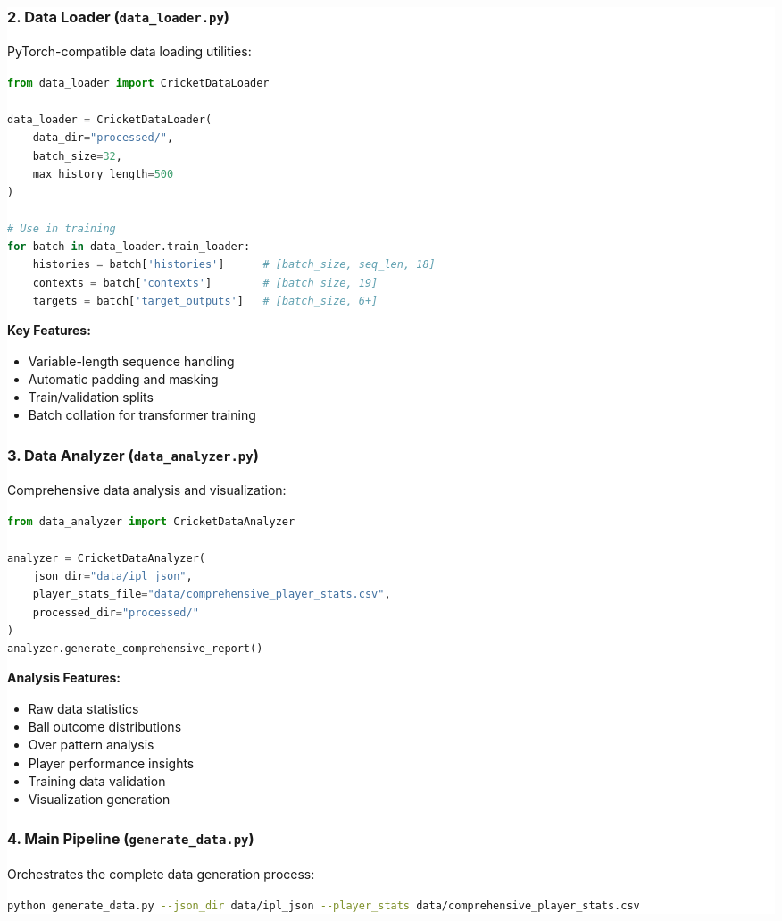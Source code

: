 ### 2. Data Loader (`data_loader.py`)
PyTorch-compatible data loading utilities:

```python
from data_loader import CricketDataLoader

data_loader = CricketDataLoader(
    data_dir="processed/",
    batch_size=32,
    max_history_length=500
)

# Use in training
for batch in data_loader.train_loader:
    histories = batch['histories']      # [batch_size, seq_len, 18]
    contexts = batch['contexts']        # [batch_size, 19]
    targets = batch['target_outputs']   # [batch_size, 6+]
```

**Key Features:**
- Variable-length sequence handling
- Automatic padding and masking
- Train/validation splits
- Batch collation for transformer training

### 3. Data Analyzer (`data_analyzer.py`)
Comprehensive data analysis and visualization:

```python
from data_analyzer import CricketDataAnalyzer

analyzer = CricketDataAnalyzer(
    json_dir="data/ipl_json",
    player_stats_file="data/comprehensive_player_stats.csv",
    processed_dir="processed/"
)
analyzer.generate_comprehensive_report()
```

**Analysis Features:**
- Raw data statistics
- Ball outcome distributions
- Over pattern analysis
- Player performance insights
- Training data validation
- Visualization generation

### 4. Main Pipeline (`generate_data.py`)
Orchestrates the complete data generation process:

```bash
python generate_data.py --json_dir data/ipl_json --player_stats data/comprehensive_player_stats.csv
```
